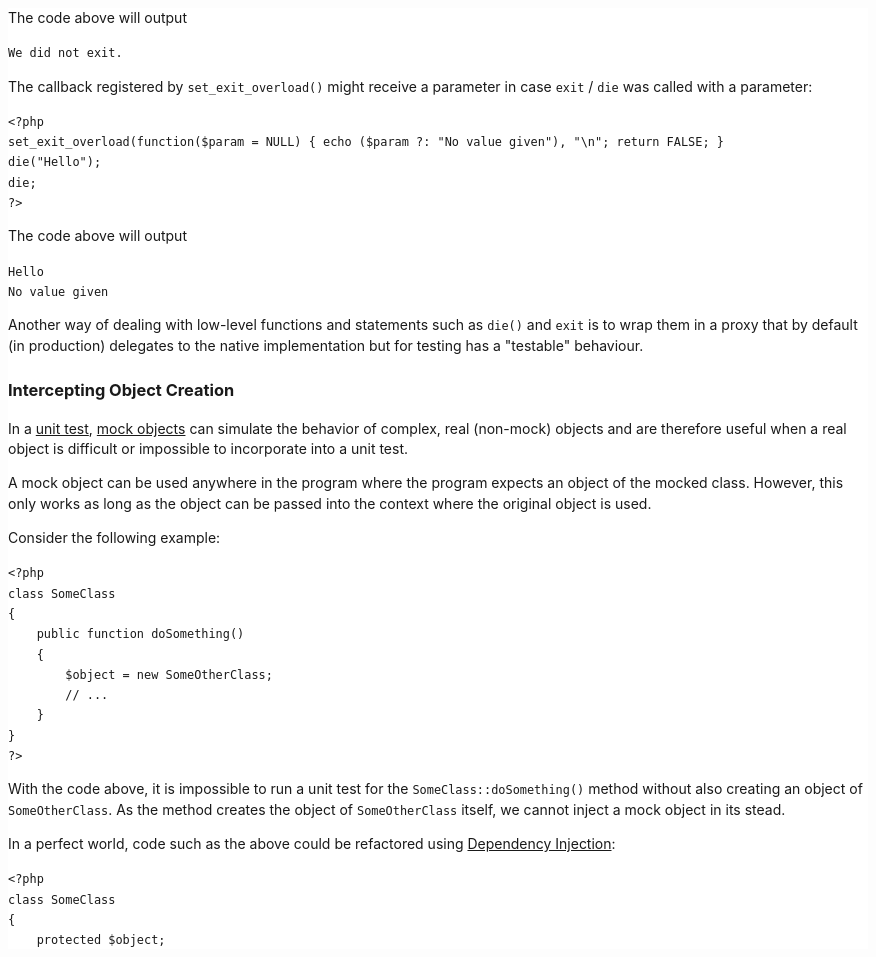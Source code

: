 The code above will output

    We did not exit.

The callback registered by `set_exit_overload()` might receive a parameter in case `exit` / `die` was called with a parameter:

    <?php
    set_exit_overload(function($param = NULL) { echo ($param ?: "No value given"), "\n"; return FALSE; }
    die("Hello");
    die;
    ?>

The code above will output

    Hello
    No value given

Another way of dealing with low-level functions and statements such as `die()` and `exit` is to wrap them in a proxy that by default (in production) delegates to the native implementation but for testing has a "testable" behaviour.

### Intercepting Object Creation ###

In a [unit test](http://en.wikipedia.org/wiki/Unit_test), [mock objects](http://en.wikipedia.org/wiki/Mock_Object) can simulate the behavior of complex, real (non-mock) objects and are therefore useful when a real object is difficult or impossible to incorporate into a unit test.

A mock object can be used anywhere in the program where the program expects an object of the mocked class. However, this only works as long as the object can be passed into the context where the original object is used.

Consider the following example:

    <?php
    class SomeClass
    {
        public function doSomething()
        {
            $object = new SomeOtherClass;
            // ...
        }
    }
    ?>

With the code above, it is impossible to run a unit test for the `SomeClass::doSomething()` method without also creating an object of `SomeOtherClass`. As the method creates the object of `SomeOtherClass` itself, we cannot inject a mock object in its stead.

In a perfect world, code such as the above could be refactored using [Dependency Injection](http://en.wikipedia.org/wiki/Dependency_Injection):

    <?php
    class SomeClass
    {
        protected $object;
